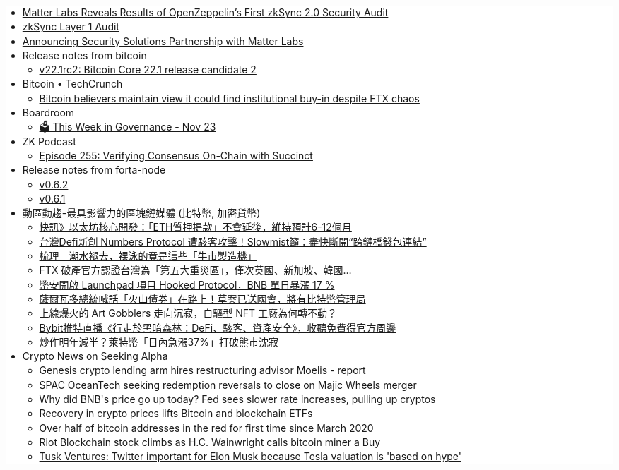   - [Matter Labs Reveals Results of OpenZeppelin’s First zkSync 2.0 Security Audit](https://blog.openzeppelin.com/matter-labs-zksync-first-audit/?utm_source=rss&utm_medium=rss&utm_campaign=matter-labs-zksync-first-audit)
  - [zkSync Layer 1 Audit](https://blog.openzeppelin.com/zksync-layer-1-audit/?utm_source=rss&utm_medium=rss&utm_campaign=zksync-layer-1-audit)
  - [Announcing Security Solutions Partnership with Matter Labs](https://blog.openzeppelin.com/announcing-security-solutions-partnership-with-matter-labs/?utm_source=rss&utm_medium=rss&utm_campaign=announcing-security-solutions-partnership-with-matter-labs)
- Release notes from bitcoin
  - [v22.1rc2: Bitcoin Core 22.1 release candidate 2](https://github.com/bitcoin/bitcoin/releases/tag/v22.1rc2)
- Bitcoin • TechCrunch
  - [Bitcoin believers maintain view it could find institutional buy-in despite FTX chaos](https://techcrunch.com/2022/11/23/bitcoin-believers-maintain-view-it-could-find-institutional-buy-in-despite-ftx-chaos/)
- Boardroom
  - [🗳 This Week in Governance - Nov 23](https://governance.substack.com/p/this-week-in-governance-nov-23)
- ZK Podcast
  - [Episode 255: Verifying Consensus On-Chain with Succinct](https://zeroknowledge.fm/255-2/)
- Release notes from forta-node
  - [v0.6.2](https://github.com/forta-network/forta-node/releases/tag/v0.6.2)
  - [v0.6.1](https://github.com/forta-network/forta-node/releases/tag/v0.6.1)
- 動區動趨-最具影響力的區塊鏈媒體 (比特幣, 加密貨幣)
  - [快訊》以太坊核心開發：「ETH質押提款」不會延後，維持預計6-12個月](https://www.blocktempo.com/ethereum-staking-withdraw-wont-be-delay/)
  - [台灣Defi新創 Numbers Protocol 遭駭客攻擊！Slowmist籲：盡快斷開“跨鏈橋錢包連結”](https://www.blocktempo.com/numbers-protocol-announcement-the-cross-chain-bridge-has-been-attacked/)
  - [梳理｜潮水褪去，裸泳的竟是這些「牛市製造機」](https://www.blocktempo.com/when-the-tide-goes-out-you-discover-those-institutions-has-been-swimming-naked/)
  - [FTX 破產官方認證台灣為「第五大重災區」，僅次英國、新加坡、韓國…](https://www.blocktempo.com/taiwan-ranks-fifth-in-the-ratio-of-ftx-customer-amount/)
  - [幣安開啟 Launchpad 項目 Hooked Protocol，BNB 單日暴漲 17 %](https://www.blocktempo.com/binance-start-launchpad-29rd-round-hooked-protocol-hooked-protocol-and-bnb-rise-17percentage/)
  - [薩爾瓦多總統喊話「火山債券」在路上！草案已送國會，將有比特幣管理局](https://www.blocktempo.com/el-salvador-bitcoin-volcano-bond-bill/)
  - [上線爆火的 Art Gobblers 走向沉寂，自驅型 NFT 工廠為何轉不動？](https://www.blocktempo.com/the-current-failure-of-art-gobblers-and-why/)
  - [Bybit推特直播《行走於黑暗森林：DeFi、駭客、資產安全》，收聽免費得官方周邊](https://www.blocktempo.com/bybit-twitter-space-walking-in-the-dark-forest-defi-hackers-asset-security/)
  - [炒作明年減半？萊特幣「日內急漲37%」打破熊市沈寂](https://www.blocktempo.com/litecoin-soars-37-percent-marketcap-back-to-5-billion/)
- Crypto News on Seeking Alpha
  - [Genesis crypto lending arm hires restructuring advisor Moelis - report](https://seekingalpha.com/news/3911185-genesis-crypto-lending-arm-hires-restructuring-advisor-moelis-report?utm_source=feed_news_crypto&utm_medium=referral)
  - [SPAC OceanTech seeking redemption reversals to close on Majic Wheels merger](https://seekingalpha.com/news/3911181-spac-oceantech-seeking-redemption-reversals-to-close-on-majic-wheels-merger?utm_source=feed_news_crypto&utm_medium=referral)
  - [Why did BNB's price go up today? Fed sees slower rate increases, pulling up cryptos](https://seekingalpha.com/news/3911170-why-did-bnbs-price-go-up-today-fed-sees-slower-rate-increases-pulling-up-cryptos?utm_source=feed_news_crypto&utm_medium=referral)
  - [Recovery in crypto prices lifts Bitcoin and blockchain ETFs](https://seekingalpha.com/news/3911141-recovery-in-crypto-prices-lifts-bitcoin-and-blockchain-etfs?utm_source=feed_news_crypto&utm_medium=referral)
  - [Over half of bitcoin addresses in the red for first time since March 2020](https://seekingalpha.com/news/3911111-over-half-of-bitcoin-addresses-in-the-red-for-first-time-since-march-2020?utm_source=feed_news_crypto&utm_medium=referral)
  - [Riot Blockchain stock climbs as H.C. Wainwright calls bitcoin miner a Buy](https://seekingalpha.com/news/3911071-riot-blockchain-stock-climbs-as-hc-wainwright-calls-bitcoin-miner-a-buy?utm_source=feed_news_crypto&utm_medium=referral)
  - [Tusk Ventures: Twitter important for Elon Musk because Tesla valuation is 'based on hype'](https://seekingalpha.com/news/3910994-tusk-ventures-twitter-important-for-elon-musk-because-tesla-valuation-is-based-on-hype?utm_source=feed_news_crypto&utm_medium=referral)